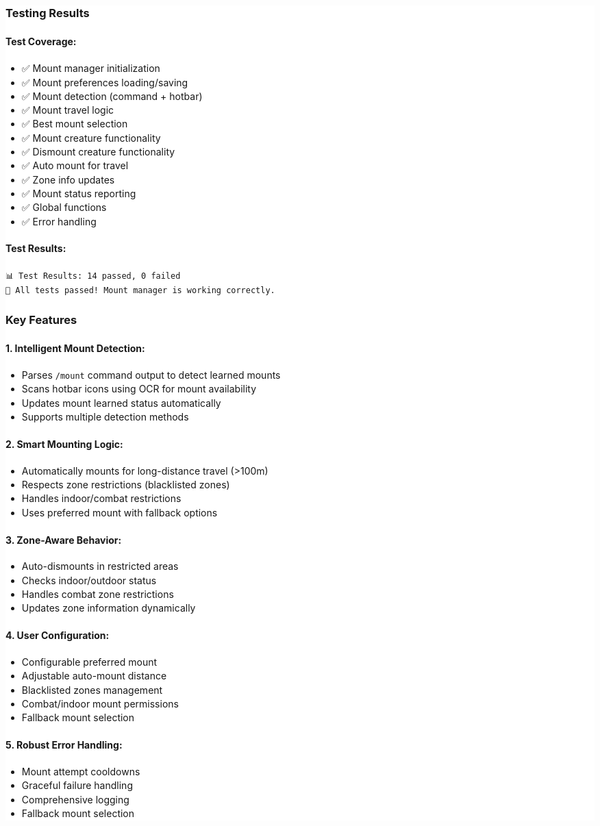 ### Testing Results

#### **Test Coverage:**
- ✅ Mount manager initialization
- ✅ Mount preferences loading/saving
- ✅ Mount detection (command + hotbar)
- ✅ Mount travel logic
- ✅ Best mount selection
- ✅ Mount creature functionality
- ✅ Dismount creature functionality
- ✅ Auto mount for travel
- ✅ Zone info updates
- ✅ Mount status reporting
- ✅ Global functions
- ✅ Error handling

#### **Test Results:**
```
📊 Test Results: 14 passed, 0 failed
🎉 All tests passed! Mount manager is working correctly.
```

### Key Features

#### **1. Intelligent Mount Detection:**
- Parses `/mount` command output to detect learned mounts
- Scans hotbar icons using OCR for mount availability
- Updates mount learned status automatically
- Supports multiple detection methods

#### **2. Smart Mounting Logic:**
- Automatically mounts for long-distance travel (>100m)
- Respects zone restrictions (blacklisted zones)
- Handles indoor/combat restrictions
- Uses preferred mount with fallback options

#### **3. Zone-Aware Behavior:**
- Auto-dismounts in restricted areas
- Checks indoor/outdoor status
- Handles combat zone restrictions
- Updates zone information dynamically

#### **4. User Configuration:**
- Configurable preferred mount
- Adjustable auto-mount distance
- Blacklisted zones management
- Combat/indoor mount permissions
- Fallback mount selection

#### **5. Robust Error Handling:**
- Mount attempt cooldowns
- Graceful failure handling
- Comprehensive logging
- Fallback mount selection
